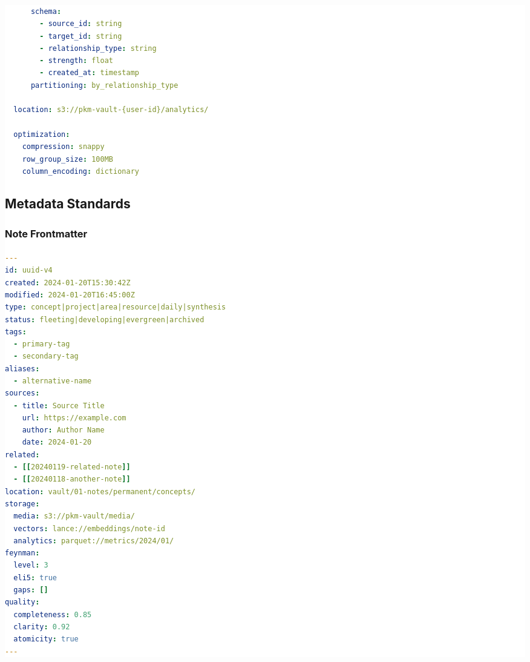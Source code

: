```yaml
      schema:
        - source_id: string
        - target_id: string
        - relationship_type: string
        - strength: float
        - created_at: timestamp
      partitioning: by_relationship_type
  
  location: s3://pkm-vault-{user-id}/analytics/
  
  optimization:
    compression: snappy
    row_group_size: 100MB
    column_encoding: dictionary
```

## Metadata Standards

### Note Frontmatter
```yaml
---
id: uuid-v4
created: 2024-01-20T15:30:42Z
modified: 2024-01-20T16:45:00Z
type: concept|project|area|resource|daily|synthesis
status: fleeting|developing|evergreen|archived
tags: 
  - primary-tag
  - secondary-tag
aliases:
  - alternative-name
sources:
  - title: Source Title
    url: https://example.com
    author: Author Name
    date: 2024-01-20
related:
  - [[20240119-related-note]]
  - [[20240118-another-note]]
location: vault/01-notes/permanent/concepts/
storage:
  media: s3://pkm-vault/media/
  vectors: lance://embeddings/note-id
  analytics: parquet://metrics/2024/01/
feynman:
  level: 3
  eli5: true
  gaps: []
quality:
  completeness: 0.85
  clarity: 0.92
  atomicity: true
---
```
